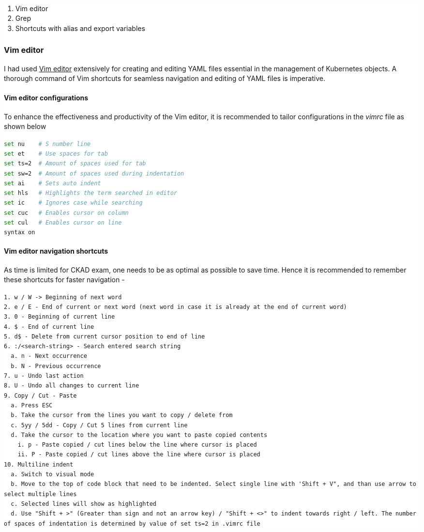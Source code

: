 1. Vim editor
2. Grep
3. Shortcuts with alias and export variables

### Vim editor
I had used [Vim editor](https://en.wikipedia.org/wiki/Vim_(text_editor)) extensively for creating and editing YAML files essential in the management of Kubernetes objects. A thorough command of Vim shortcuts for seamless navigation and editing of YAML files is imperative.

#### Vim editor configurations
To enhance the effectiveness and productivity of the Vim editor, it is recommended to tailor configurations in the _vimrc_ file as shown below

``` bash
set nu    # S number line
set et    # Use spaces for tab
set ts=2  # Amount of spaces used for tab
set sw=2  # Amount of spaces used during indentation
set ai    # Sets auto indent
set hls   # Highlights the term searched in editor
set ic    # Ignores case while searching
set cuc   # Enables cursor on column
set cul   # Enables cursor on line
syntax on
```

#### Vim editor navigation shortcuts
As time is limited for CKAD exam, one needs to be as optimal as possible to save time. Hence it is recommended to remember these shortcuts for faster navigation -

``` vim
1. w / W -> Beginning of next word
2. e / E - End of current or next word (next word in case it is already at the end of current word)
3. 0 - Beginning of current line
4. $ - End of current line
5. d$ - Delete from current cursor position to end of line
6. :/<search-string> - Search entered search string
  a. n - Next occurrence
  b. N - Previous occurrence
7. u - Undo last action
8. U - Undo all changes to current line
9. Copy / Cut - Paste
  a. Press ESC
  b. Take the cursor from the lines you want to copy / delete from
  c. 5yy / 5dd - Copy / Cut 5 lines from current line
  d. Take the cursor to the location where you want to paste copied contents
    i. p - Paste copied / cut lines below the line where cursor is placed
    ii. P - Paste copied / cut lines above the line where cursor is placed
10. Multiline indent
  a. Switch to visual mode
  b. Move to the top of code block that need to be indented. Select single line with 'Shift + V", and than use arrow to select multiple lines
  c. Selected lines will show as highlighted
  d. Use "Shift + >" (Greater than sign and not an arrow key) / "Shift + <>" to indent towards right / left. The number of spaces of indentation is determined by value of set ts=2 in .vimrc file

```
